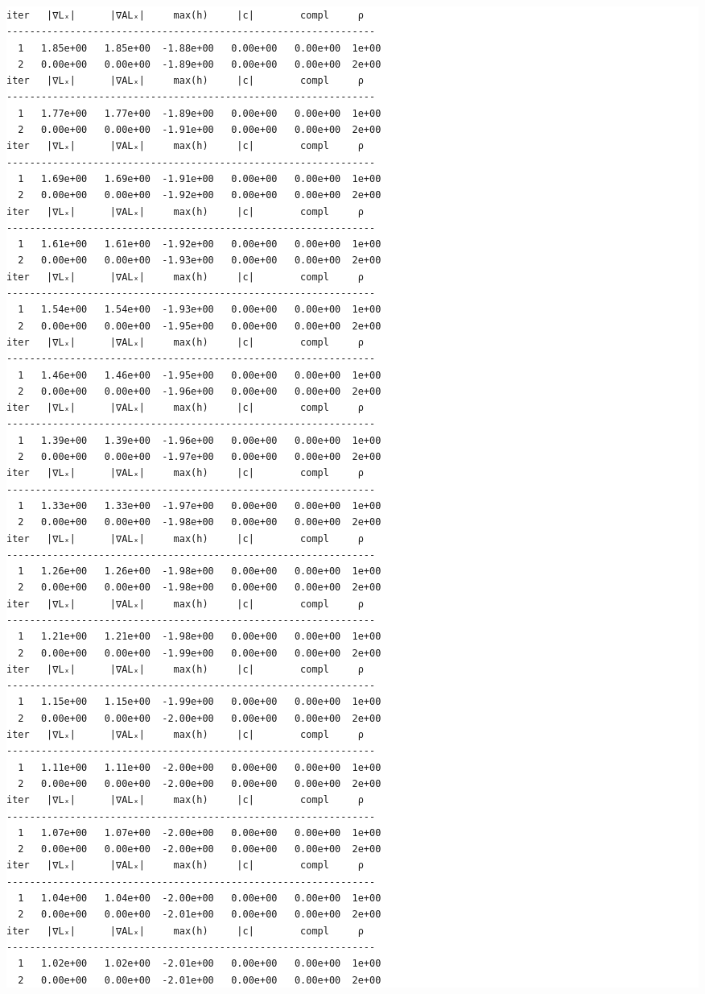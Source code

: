     iter   |∇Lₓ|      |∇ALₓ|     max(h)     |c|        compl     ρ
    ----------------------------------------------------------------
      1   1.85e+00   1.85e+00  -1.88e+00   0.00e+00   0.00e+00  1e+00
      2   0.00e+00   0.00e+00  -1.89e+00   0.00e+00   0.00e+00  2e+00
    iter   |∇Lₓ|      |∇ALₓ|     max(h)     |c|        compl     ρ
    ----------------------------------------------------------------
      1   1.77e+00   1.77e+00  -1.89e+00   0.00e+00   0.00e+00  1e+00
      2   0.00e+00   0.00e+00  -1.91e+00   0.00e+00   0.00e+00  2e+00
    iter   |∇Lₓ|      |∇ALₓ|     max(h)     |c|        compl     ρ
    ----------------------------------------------------------------
      1   1.69e+00   1.69e+00  -1.91e+00   0.00e+00   0.00e+00  1e+00
      2   0.00e+00   0.00e+00  -1.92e+00   0.00e+00   0.00e+00  2e+00
    iter   |∇Lₓ|      |∇ALₓ|     max(h)     |c|        compl     ρ
    ----------------------------------------------------------------
      1   1.61e+00   1.61e+00  -1.92e+00   0.00e+00   0.00e+00  1e+00
      2   0.00e+00   0.00e+00  -1.93e+00   0.00e+00   0.00e+00  2e+00
    iter   |∇Lₓ|      |∇ALₓ|     max(h)     |c|        compl     ρ
    ----------------------------------------------------------------
      1   1.54e+00   1.54e+00  -1.93e+00   0.00e+00   0.00e+00  1e+00
      2   0.00e+00   0.00e+00  -1.95e+00   0.00e+00   0.00e+00  2e+00
    iter   |∇Lₓ|      |∇ALₓ|     max(h)     |c|        compl     ρ
    ----------------------------------------------------------------
      1   1.46e+00   1.46e+00  -1.95e+00   0.00e+00   0.00e+00  1e+00
      2   0.00e+00   0.00e+00  -1.96e+00   0.00e+00   0.00e+00  2e+00
    iter   |∇Lₓ|      |∇ALₓ|     max(h)     |c|        compl     ρ
    ----------------------------------------------------------------
      1   1.39e+00   1.39e+00  -1.96e+00   0.00e+00   0.00e+00  1e+00
      2   0.00e+00   0.00e+00  -1.97e+00   0.00e+00   0.00e+00  2e+00
    iter   |∇Lₓ|      |∇ALₓ|     max(h)     |c|        compl     ρ
    ----------------------------------------------------------------
      1   1.33e+00   1.33e+00  -1.97e+00   0.00e+00   0.00e+00  1e+00
      2   0.00e+00   0.00e+00  -1.98e+00   0.00e+00   0.00e+00  2e+00
    iter   |∇Lₓ|      |∇ALₓ|     max(h)     |c|        compl     ρ
    ----------------------------------------------------------------
      1   1.26e+00   1.26e+00  -1.98e+00   0.00e+00   0.00e+00  1e+00
      2   0.00e+00   0.00e+00  -1.98e+00   0.00e+00   0.00e+00  2e+00
    iter   |∇Lₓ|      |∇ALₓ|     max(h)     |c|        compl     ρ
    ----------------------------------------------------------------
      1   1.21e+00   1.21e+00  -1.98e+00   0.00e+00   0.00e+00  1e+00
      2   0.00e+00   0.00e+00  -1.99e+00   0.00e+00   0.00e+00  2e+00
    iter   |∇Lₓ|      |∇ALₓ|     max(h)     |c|        compl     ρ
    ----------------------------------------------------------------
      1   1.15e+00   1.15e+00  -1.99e+00   0.00e+00   0.00e+00  1e+00
      2   0.00e+00   0.00e+00  -2.00e+00   0.00e+00   0.00e+00  2e+00
    iter   |∇Lₓ|      |∇ALₓ|     max(h)     |c|        compl     ρ
    ----------------------------------------------------------------
      1   1.11e+00   1.11e+00  -2.00e+00   0.00e+00   0.00e+00  1e+00
      2   0.00e+00   0.00e+00  -2.00e+00   0.00e+00   0.00e+00  2e+00
    iter   |∇Lₓ|      |∇ALₓ|     max(h)     |c|        compl     ρ
    ----------------------------------------------------------------
      1   1.07e+00   1.07e+00  -2.00e+00   0.00e+00   0.00e+00  1e+00
      2   0.00e+00   0.00e+00  -2.00e+00   0.00e+00   0.00e+00  2e+00
    iter   |∇Lₓ|      |∇ALₓ|     max(h)     |c|        compl     ρ
    ----------------------------------------------------------------
      1   1.04e+00   1.04e+00  -2.00e+00   0.00e+00   0.00e+00  1e+00
      2   0.00e+00   0.00e+00  -2.01e+00   0.00e+00   0.00e+00  2e+00
    iter   |∇Lₓ|      |∇ALₓ|     max(h)     |c|        compl     ρ
    ----------------------------------------------------------------
      1   1.02e+00   1.02e+00  -2.01e+00   0.00e+00   0.00e+00  1e+00
      2   0.00e+00   0.00e+00  -2.01e+00   0.00e+00   0.00e+00  2e+00